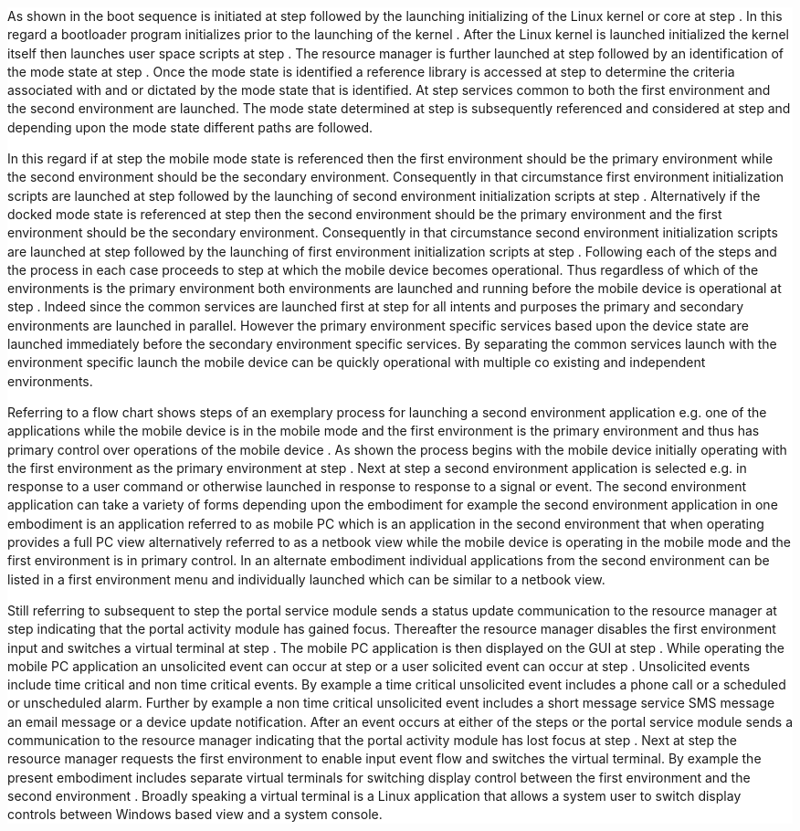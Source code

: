 As shown in the boot sequence is initiated at step followed by the launching initializing of the Linux kernel or core at step . In this regard a bootloader program initializes prior to the launching of the kernel . After the Linux kernel is launched initialized the kernel itself then launches user space scripts at step . The resource manager is further launched at step followed by an identification of the mode state at step . Once the mode state is identified a reference library is accessed at step to determine the criteria associated with and or dictated by the mode state that is identified. At step services common to both the first environment and the second environment are launched. The mode state determined at step is subsequently referenced and considered at step and depending upon the mode state different paths are followed.

In this regard if at step the mobile mode state is referenced then the first environment should be the primary environment while the second environment should be the secondary environment. Consequently in that circumstance first environment initialization scripts are launched at step followed by the launching of second environment initialization scripts at step . Alternatively if the docked mode state is referenced at step then the second environment should be the primary environment and the first environment should be the secondary environment. Consequently in that circumstance second environment initialization scripts are launched at step followed by the launching of first environment initialization scripts at step . Following each of the steps and the process in each case proceeds to step at which the mobile device becomes operational. Thus regardless of which of the environments is the primary environment both environments are launched and running before the mobile device is operational at step . Indeed since the common services are launched first at step for all intents and purposes the primary and secondary environments are launched in parallel. However the primary environment specific services based upon the device state are launched immediately before the secondary environment specific services. By separating the common services launch with the environment specific launch the mobile device can be quickly operational with multiple co existing and independent environments.

Referring to a flow chart shows steps of an exemplary process for launching a second environment application e.g. one of the applications while the mobile device is in the mobile mode and the first environment is the primary environment and thus has primary control over operations of the mobile device . As shown the process begins with the mobile device initially operating with the first environment as the primary environment at step . Next at step a second environment application is selected e.g. in response to a user command or otherwise launched in response to response to a signal or event. The second environment application can take a variety of forms depending upon the embodiment for example the second environment application in one embodiment is an application referred to as mobile PC which is an application in the second environment that when operating provides a full PC view alternatively referred to as a netbook view while the mobile device is operating in the mobile mode and the first environment is in primary control. In an alternate embodiment individual applications from the second environment can be listed in a first environment menu and individually launched which can be similar to a netbook view.

Still referring to subsequent to step the portal service module sends a status update communication to the resource manager at step indicating that the portal activity module has gained focus. Thereafter the resource manager disables the first environment input and switches a virtual terminal at step . The mobile PC application is then displayed on the GUI at step . While operating the mobile PC application an unsolicited event can occur at step or a user solicited event can occur at step . Unsolicited events include time critical and non time critical events. By example a time critical unsolicited event includes a phone call or a scheduled or unscheduled alarm. Further by example a non time critical unsolicited event includes a short message service SMS message an email message or a device update notification. After an event occurs at either of the steps or the portal service module sends a communication to the resource manager indicating that the portal activity module has lost focus at step . Next at step the resource manager requests the first environment to enable input event flow and switches the virtual terminal. By example the present embodiment includes separate virtual terminals for switching display control between the first environment and the second environment . Broadly speaking a virtual terminal is a Linux application that allows a system user to switch display controls between Windows based view and a system console.
